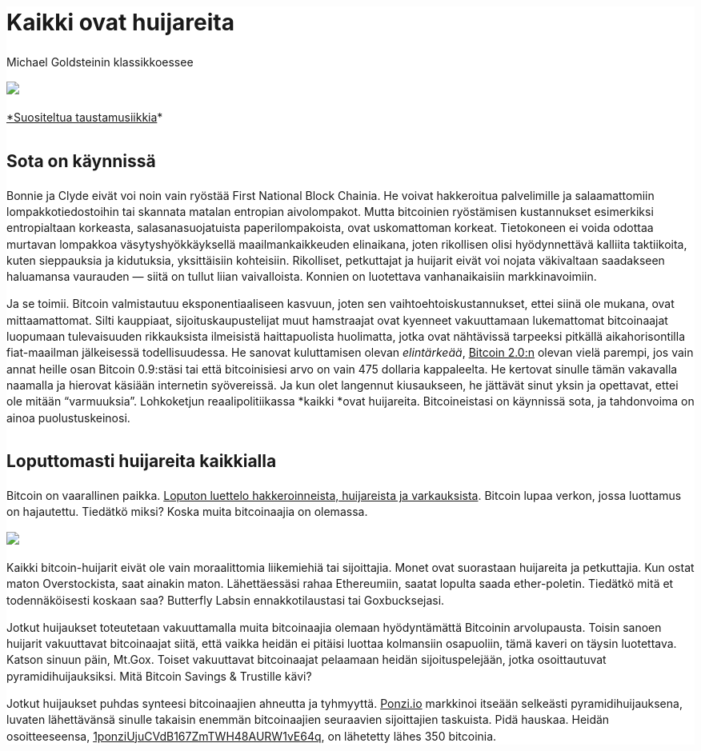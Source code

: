 
# Kaikki ovat huijareita

Michael Goldsteinin klassikkoessee

![](https://cdn-images-1.medium.com/max/2000/0*JpjD-uQY5ZoOTfbL.jpg)

[*Suositeltua taustamusiikkia](https://www.youtube.com/watch?v=dJLWLJgWYqQ)*

## Sota on käynnissä

Bonnie ja Clyde eivät voi noin vain ryöstää First National Block Chainia. He voivat hakkeroitua palvelimille ja salaamattomiin lompakkotiedostoihin tai skannata matalan entropian aivolompakot. Mutta bitcoinien ryöstämisen kustannukset esimerkiksi entropialtaan korkeasta, salasanasuojatuista paperilompakoista, ovat uskomattoman korkeat. Tietokoneen ei voida odottaa murtavan lompakkoa väsytyshyökkäyksellä maailmankaikkeuden elinaikana, joten rikollisen olisi hyödynnettävä kalliita taktiikoita, kuten sieppauksia ja kidutuksia, yksittäisiin kohteisiin. Rikolliset, petkuttajat ja huijarit eivät voi nojata väkivaltaan saadakseen haluamansa vaurauden — siitä on tullut liian vaivalloista. Konnien on luotettava vanhanaikaisiin markkinavoimiin.

Ja se toimii. Bitcoin valmistautuu eksponentiaaliseen kasvuun, joten sen vaihtoehtoiskustannukset, ettei siinä ole mukana, ovat mittaamattomat. Silti kauppiaat, sijoituskaupustelijat muut hamstraajat ovat kyenneet vakuuttamaan lukemattomat bitcoinaajat luopumaan tulevaisuuden rikkauksista ilmeisistä haittapuolista huolimatta, jotka ovat nähtävissä tarpeeksi pitkällä aikahorisontilla fiat-maailman jälkeisessä todellisuudessa. He sanovat kuluttamisen olevan *elintärkeää*, [Bitcoin 2.0:n](http://contravex.com/2014/03/19/there-is-no-bitcoin-2-0/) olevan vielä parempi, jos vain annat heille osan Bitcoin 0.9:stäsi tai että bitcoinisiesi arvo on vain 475 dollaria kappaleelta. He kertovat sinulle tämän vakavalla naamalla ja hierovat käsiään internetin syövereissä. Ja kun olet langennut kiusaukseen, he jättävät sinut yksin ja opettavat, ettei ole mitään “varmuuksia”. Lohkoketjun reaalipolitiikassa *kaikki *ovat huijareita. Bitcoineistasi on käynnissä sota, ja tahdonvoima on ainoa puolustuskeinosi.

## Loputtomasti huijareita kaikkialla

Bitcoin on vaarallinen paikka. [Loputon luettelo hakkeroinneista, huijareista ja varkauksista](https://bitcointalk.org/index.php?topic=576337). Bitcoin lupaa verkon, jossa luottamus on hajautettu. Tiedätkö miksi? Koska muita bitcoinaajia on olemassa.

![](https://cdn-images-1.medium.com/max/2000/0*wuLU-vkrFRuf8gq-.jpg)

Kaikki bitcoin-huijarit eivät ole vain moraalittomia liikemiehiä tai sijoittajia. Monet ovat suorastaan huijareita ja petkuttajia. Kun ostat maton Overstockista, saat ainakin maton. Lähettäessäsi rahaa Ethereumiin, saatat lopulta saada ether-poletin. Tiedätkö mitä et todennäköisesti koskaan saa? Butterfly Labsin ennakkotilaustasi tai Goxbucksejasi.

Jotkut huijaukset toteutetaan vakuuttamalla muita bitcoinaajia olemaan hyödyntämättä Bitcoinin arvolupausta. Toisin sanoen huijarit vakuuttavat bitcoinaajat siitä, että vaikka heidän ei pitäisi luottaa kolmansiin osapuoliin, tämä kaveri on täysin luotettava. Katson sinuun päin, Mt.Gox. Toiset vakuuttavat bitcoinaajat pelaamaan heidän sijoituspelejään, jotka osoittautuvat pyramidihuijauksiksi. Mitä Bitcoin Savings & Trustille kävi?

Jotkut huijaukset puhdas synteesi bitcoinaajien ahneutta ja tyhmyyttä. [Ponzi.io](https://bitcointalk.org/index.php?topic=447831) markkinoi itseään selkeästi pyramidihuijauksena, luvaten lähettävänsä sinulle takaisin enemmän bitcoinaajien seuraavien sijoittajien taskuista. Pidä hauskaa. Heidän osoitteeseensa, [1ponziUjuCVdB167ZmTWH48AURW1vE64q](https://blockchain.info/address/1ponziUjuCVdB167ZmTWH48AURW1vE64q), on lähetetty lähes 350 bitcoinia.
